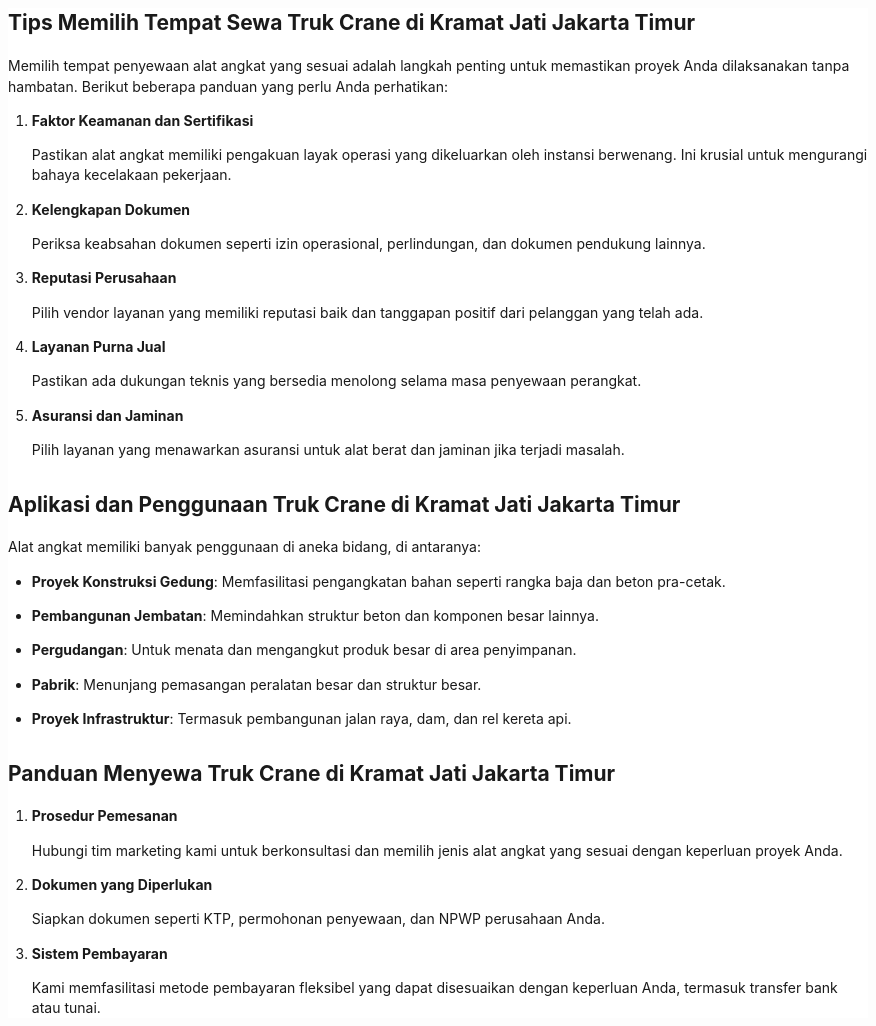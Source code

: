 ## Tips Memilih Tempat Sewa Truk Crane di Kramat Jati Jakarta Timur

Memilih tempat penyewaan alat angkat yang sesuai adalah langkah penting untuk memastikan proyek Anda dilaksanakan tanpa hambatan. Berikut beberapa panduan yang perlu Anda perhatikan:  

1. **Faktor Keamanan dan Sertifikasi**  

   Pastikan alat angkat memiliki pengakuan layak operasi yang dikeluarkan oleh instansi berwenang. Ini krusial untuk mengurangi bahaya kecelakaan pekerjaan.  

2. **Kelengkapan Dokumen**  

   Periksa keabsahan dokumen seperti izin operasional, perlindungan, dan dokumen pendukung lainnya.  

3. **Reputasi Perusahaan**  

   Pilih vendor layanan yang memiliki reputasi baik dan tanggapan positif dari pelanggan yang telah ada.  

4. **Layanan Purna Jual**  

   Pastikan ada dukungan teknis yang bersedia menolong selama masa penyewaan perangkat.  

5. **Asuransi dan Jaminan**  

   Pilih layanan yang menawarkan asuransi untuk alat berat dan jaminan jika terjadi masalah.  

## Aplikasi dan Penggunaan Truk Crane di Kramat Jati Jakarta Timur

Alat angkat memiliki banyak penggunaan di aneka bidang, di antaranya:  

- **Proyek Konstruksi Gedung**: Memfasilitasi pengangkatan bahan seperti rangka baja dan beton pra-cetak.  

- **Pembangunan Jembatan**: Memindahkan struktur beton dan komponen besar lainnya.  

- **Pergudangan**: Untuk menata dan mengangkut produk besar di area penyimpanan.  

- **Pabrik**: Menunjang pemasangan peralatan besar dan struktur besar.  

- **Proyek Infrastruktur**: Termasuk pembangunan jalan raya, dam, dan rel kereta api.  

## Panduan Menyewa Truk Crane di Kramat Jati Jakarta Timur

1. **Prosedur Pemesanan**  

   Hubungi tim marketing kami untuk berkonsultasi dan memilih jenis alat angkat yang sesuai dengan keperluan proyek Anda.  

2. **Dokumen yang Diperlukan**  

   Siapkan dokumen seperti KTP, permohonan penyewaan, dan NPWP perusahaan Anda.  

3. **Sistem Pembayaran**  

   Kami memfasilitasi metode pembayaran fleksibel yang dapat disesuaikan dengan keperluan Anda, termasuk transfer bank atau tunai.  
